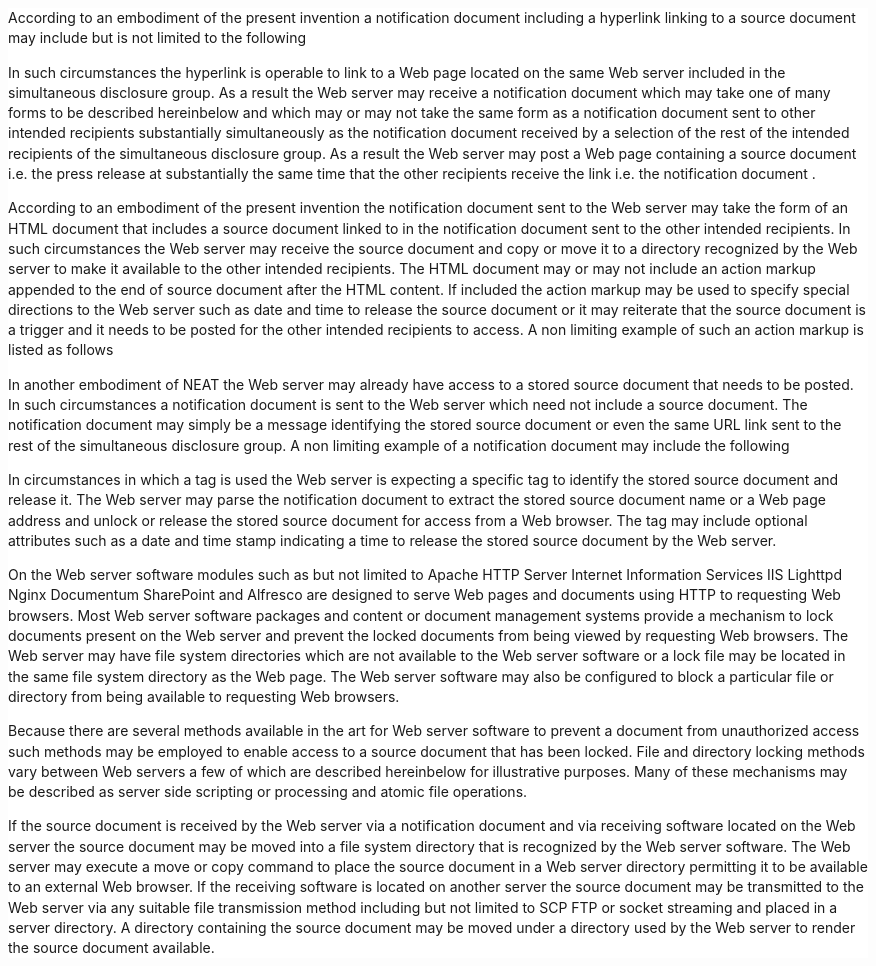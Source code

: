 According to an embodiment of the present invention a notification document including a hyperlink linking to a source document may include but is not limited to the following 

In such circumstances the hyperlink is operable to link to a Web page located on the same Web server included in the simultaneous disclosure group. As a result the Web server may receive a notification document which may take one of many forms to be described hereinbelow and which may or may not take the same form as a notification document sent to other intended recipients substantially simultaneously as the notification document received by a selection of the rest of the intended recipients of the simultaneous disclosure group. As a result the Web server may post a Web page containing a source document i.e. the press release at substantially the same time that the other recipients receive the link i.e. the notification document .

According to an embodiment of the present invention the notification document sent to the Web server may take the form of an HTML document that includes a source document linked to in the notification document sent to the other intended recipients. In such circumstances the Web server may receive the source document and copy or move it to a directory recognized by the Web server to make it available to the other intended recipients. The HTML document may or may not include an action markup appended to the end of source document after the HTML content. If included the action markup may be used to specify special directions to the Web server such as date and time to release the source document or it may reiterate that the source document is a trigger and it needs to be posted for the other intended recipients to access. A non limiting example of such an action markup is listed as follows 

In another embodiment of NEAT the Web server may already have access to a stored source document that needs to be posted. In such circumstances a notification document is sent to the Web server which need not include a source document. The notification document may simply be a message identifying the stored source document or even the same URL link sent to the rest of the simultaneous disclosure group. A non limiting example of a notification document may include the following 

In circumstances in which a tag is used the Web server is expecting a specific tag to identify the stored source document and release it. The Web server may parse the notification document to extract the stored source document name or a Web page address and unlock or release the stored source document for access from a Web browser. The tag may include optional attributes such as a date and time stamp indicating a time to release the stored source document by the Web server.

On the Web server software modules such as but not limited to Apache HTTP Server Internet Information Services IIS Lighttpd Nginx Documentum SharePoint and Alfresco are designed to serve Web pages and documents using HTTP to requesting Web browsers. Most Web server software packages and content or document management systems provide a mechanism to lock documents present on the Web server and prevent the locked documents from being viewed by requesting Web browsers. The Web server may have file system directories which are not available to the Web server software or a lock file may be located in the same file system directory as the Web page. The Web server software may also be configured to block a particular file or directory from being available to requesting Web browsers.

Because there are several methods available in the art for Web server software to prevent a document from unauthorized access such methods may be employed to enable access to a source document that has been locked. File and directory locking methods vary between Web servers a few of which are described hereinbelow for illustrative purposes. Many of these mechanisms may be described as server side scripting or processing and atomic file operations.

If the source document is received by the Web server via a notification document and via receiving software located on the Web server the source document may be moved into a file system directory that is recognized by the Web server software. The Web server may execute a move or copy command to place the source document in a Web server directory permitting it to be available to an external Web browser. If the receiving software is located on another server the source document may be transmitted to the Web server via any suitable file transmission method including but not limited to SCP FTP or socket streaming and placed in a server directory. A directory containing the source document may be moved under a directory used by the Web server to render the source document available.
